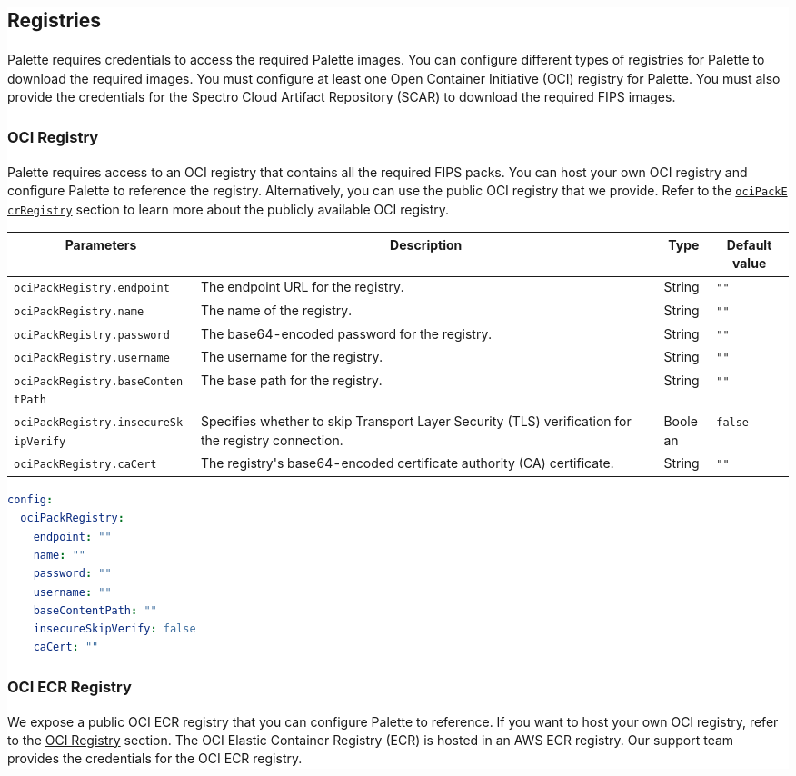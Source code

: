 ## Registries

Palette requires credentials to access the required Palette images. You can configure different types of registries for
Palette to download the required images. You must configure at least one Open Container Initiative (OCI) registry for
Palette. You must also provide the credentials for the Spectro Cloud Artifact Repository (SCAR) to download the required
FIPS images.

### OCI Registry

Palette requires access to an OCI registry that contains all the required FIPS packs. You can host your own OCI registry
and configure Palette to reference the registry. Alternatively, you can use the public OCI registry that we provide.
Refer to the [`ociPackEcrRegistry`](#oci-ecr-registry) section to learn more about the publicly available OCI registry.

| **Parameters**                       | **Description**                                                                                    | **Type** | **Default value** |
| ------------------------------------ | -------------------------------------------------------------------------------------------------- | -------- | ----------------- |
| `ociPackRegistry.endpoint`           | The endpoint URL for the registry.                                                                 | String   | `""`              |
| `ociPackRegistry.name`               | The name of the registry.                                                                          | String   | `""`              |
| `ociPackRegistry.password`           | The base64-encoded password for the registry.                                                      | String   | `""`              |
| `ociPackRegistry.username`           | The username for the registry.                                                                     | String   | `""`              |
| `ociPackRegistry.baseContentPath`    | The base path for the registry.                                                                    | String   | `""`              |
| `ociPackRegistry.insecureSkipVerify` | Specifies whether to skip Transport Layer Security (TLS) verification for the registry connection. | Boolean  | `false`           |
| `ociPackRegistry.caCert`             | The registry's base64-encoded certificate authority (CA) certificate.                              | String   | `""`              |

```yaml
config:
  ociPackRegistry:
    endpoint: ""
    name: ""
    password: ""
    username: ""
    baseContentPath: ""
    insecureSkipVerify: false
    caCert: ""
```

### OCI ECR Registry

We expose a public OCI ECR registry that you can configure Palette to reference. If you want to host your own OCI
registry, refer to the [OCI Registry](#oci-registry) section. The OCI Elastic Container Registry (ECR) is hosted in an
AWS ECR registry. Our support team provides the credentials for the OCI ECR registry.
